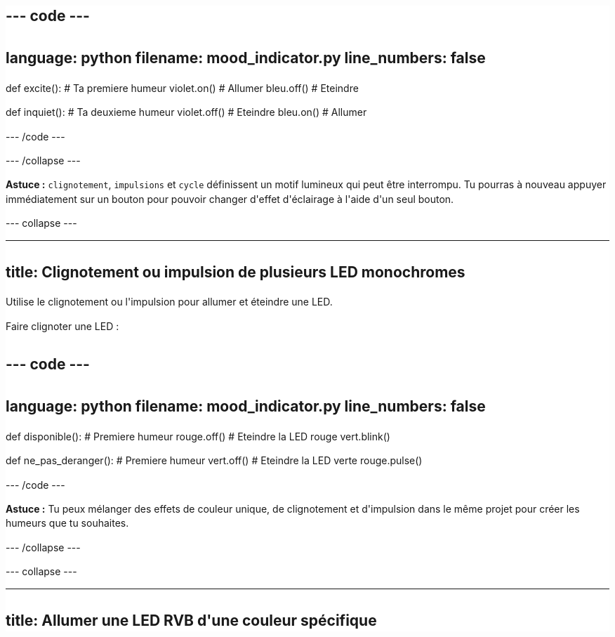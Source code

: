 --- code ---
---
language: python
filename: mood_indicator.py
line_numbers: false
---
def excite(): # Ta premiere humeur
    violet.on() # Allumer
    bleu.off() # Eteindre

def inquiet(): # Ta deuxieme humeur
    violet.off() # Eteindre
    bleu.on() # Allumer

--- /code ---

--- /collapse ---

**Astuce :** `clignotement`, `impulsions` et `cycle` définissent un motif lumineux qui peut être interrompu. Tu pourras à nouveau appuyer immédiatement sur un bouton pour pouvoir changer d'effet d'éclairage à l'aide d'un seul bouton.

--- collapse ---

---
title: Clignotement ou impulsion de plusieurs LED monochromes
---

Utilise le clignotement ou l'impulsion pour allumer et éteindre une LED.

Faire clignoter une LED :

--- code ---
---
language: python
filename: mood_indicator.py
line_numbers: false
---

def disponible(): # Premiere humeur
    rouge.off() # Eteindre la LED rouge
    vert.blink() 


def ne_pas_deranger(): # Premiere humeur
    vert.off() # Eteindre la LED verte
    rouge.pulse() 

--- /code ---

**Astuce :** Tu peux mélanger des effets de couleur unique, de clignotement et d'impulsion dans le même projet pour créer les humeurs que tu souhaites.

--- /collapse ---

--- collapse ---

---
title: Allumer une LED RVB d'une couleur spécifique
---
